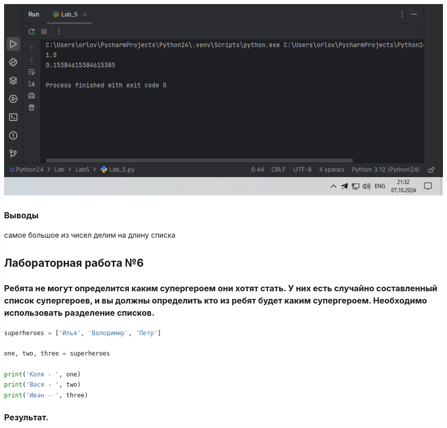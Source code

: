 ![Меню](https://github.com/Tureckij/Software_Engineering/blob/Тема_5/5_module/L5.png)

### Выводы

самое большое из чисел делим на длину списка

## Лабораторная работа №6
### Ребята не могут определится каким супергероем они хотят стать. У них есть случайно составленный список супергероев, и вы должны определить кто из ребят будет каким супергероем. Необходимо использовать разделение списков.

```python
superheroes = ['Илья', 'Володимир', 'Петр']

one, two, three = superheroes

print('Коля - ', one)
print('Вася - ', two)
print('Иван - ', three)

```
### Результат.
